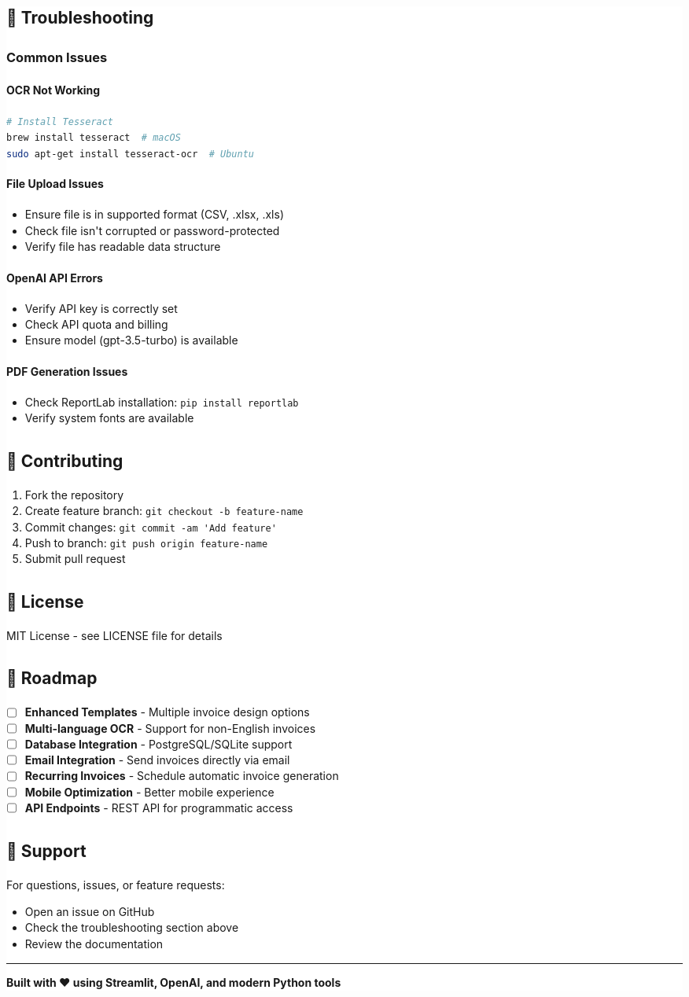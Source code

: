 ## 🐛 Troubleshooting

### Common Issues

#### OCR Not Working
```bash
# Install Tesseract
brew install tesseract  # macOS
sudo apt-get install tesseract-ocr  # Ubuntu
```

#### File Upload Issues
- Ensure file is in supported format (CSV, .xlsx, .xls)
- Check file isn't corrupted or password-protected
- Verify file has readable data structure

#### OpenAI API Errors
- Verify API key is correctly set
- Check API quota and billing
- Ensure model (gpt-3.5-turbo) is available

#### PDF Generation Issues
- Check ReportLab installation: `pip install reportlab`
- Verify system fonts are available

## 🤝 Contributing

1. Fork the repository
2. Create feature branch: `git checkout -b feature-name`
3. Commit changes: `git commit -am 'Add feature'`
4. Push to branch: `git push origin feature-name`
5. Submit pull request

## 📄 License

MIT License - see LICENSE file for details

## 🔮 Roadmap

- [ ] **Enhanced Templates** - Multiple invoice design options
- [ ] **Multi-language OCR** - Support for non-English invoices
- [ ] **Database Integration** - PostgreSQL/SQLite support
- [ ] **Email Integration** - Send invoices directly via email
- [ ] **Recurring Invoices** - Schedule automatic invoice generation
- [ ] **Mobile Optimization** - Better mobile experience
- [ ] **API Endpoints** - REST API for programmatic access

## 💬 Support

For questions, issues, or feature requests:
- Open an issue on GitHub
- Check the troubleshooting section above
- Review the documentation

---

**Built with ❤️ using Streamlit, OpenAI, and modern Python tools**